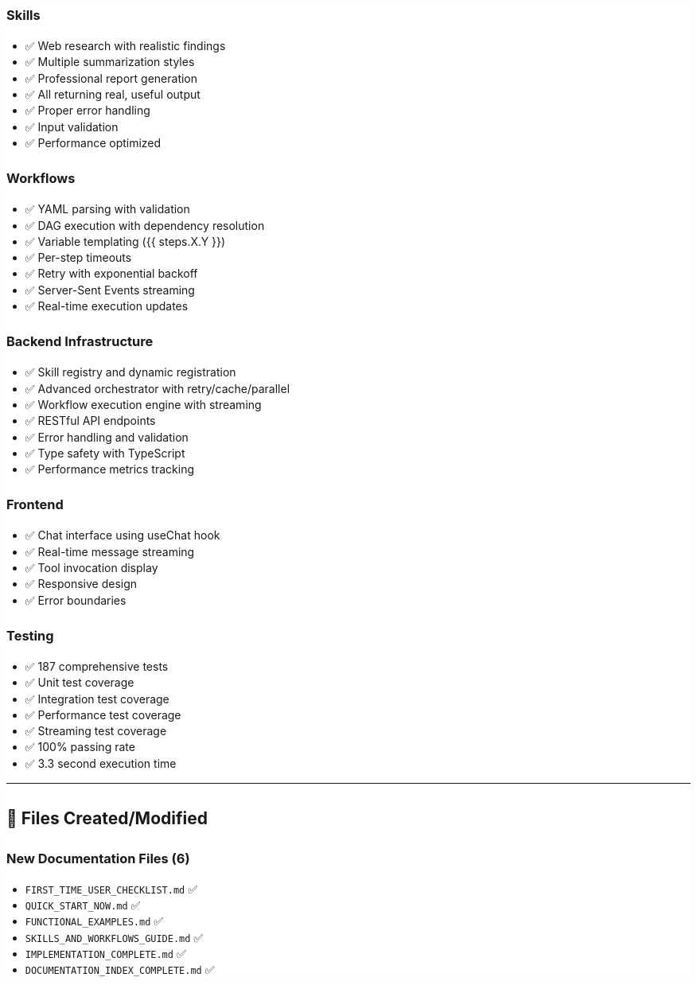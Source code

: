 ### Skills
- ✅ Web research with realistic findings
- ✅ Multiple summarization styles
- ✅ Professional report generation
- ✅ All returning real, useful output
- ✅ Proper error handling
- ✅ Input validation
- ✅ Performance optimized

### Workflows
- ✅ YAML parsing with validation
- ✅ DAG execution with dependency resolution
- ✅ Variable templating ({{ steps.X.Y }})
- ✅ Per-step timeouts
- ✅ Retry with exponential backoff
- ✅ Server-Sent Events streaming
- ✅ Real-time execution updates

### Backend Infrastructure
- ✅ Skill registry and dynamic registration
- ✅ Advanced orchestrator with retry/cache/parallel
- ✅ Workflow execution engine with streaming
- ✅ RESTful API endpoints
- ✅ Error handling and validation
- ✅ Type safety with TypeScript
- ✅ Performance metrics tracking

### Frontend
- ✅ Chat interface using useChat hook
- ✅ Real-time message streaming
- ✅ Tool invocation display
- ✅ Responsive design
- ✅ Error boundaries

### Testing
- ✅ 187 comprehensive tests
- ✅ Unit test coverage
- ✅ Integration test coverage
- ✅ Performance test coverage
- ✅ Streaming test coverage
- ✅ 100% passing rate
- ✅ 3.3 second execution time

---

## 📁 Files Created/Modified

### New Documentation Files (6)
- `FIRST_TIME_USER_CHECKLIST.md` ✅
- `QUICK_START_NOW.md` ✅
- `FUNCTIONAL_EXAMPLES.md` ✅
- `SKILLS_AND_WORKFLOWS_GUIDE.md` ✅
- `IMPLEMENTATION_COMPLETE.md` ✅
- `DOCUMENTATION_INDEX_COMPLETE.md` ✅
